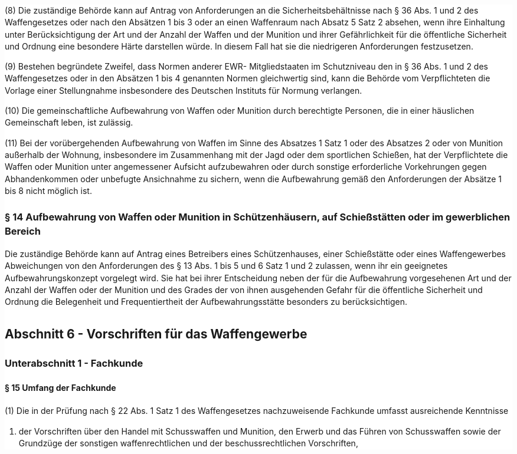 (8) Die zuständige Behörde kann auf Antrag von Anforderungen an die
Sicherheitsbehältnisse nach § 36 Abs. 1 und 2 des Waffengesetzes oder
nach den Absätzen 1 bis 3 oder an einen Waffenraum nach Absatz 5 Satz
2 absehen, wenn ihre Einhaltung unter Berücksichtigung der Art und der
Anzahl der Waffen und der Munition und ihrer Gefährlichkeit für die
öffentliche Sicherheit und Ordnung eine besondere Härte darstellen
würde. In diesem Fall hat sie die niedrigeren Anforderungen
festzusetzen.

(9) Bestehen begründete Zweifel, dass Normen anderer EWR-
Mitgliedstaaten im Schutzniveau den in § 36 Abs. 1 und 2 des
Waffengesetzes oder in den Absätzen 1 bis 4 genannten Normen
gleichwertig sind, kann die Behörde vom Verpflichteten die Vorlage
einer Stellungnahme insbesondere des Deutschen Instituts für Normung
verlangen.

(10) Die gemeinschaftliche Aufbewahrung von Waffen oder Munition durch
berechtigte Personen, die in einer häuslichen Gemeinschaft leben, ist
zulässig.

(11) Bei der vorübergehenden Aufbewahrung von Waffen im Sinne des
Absatzes 1 Satz 1 oder des Absatzes 2 oder von Munition außerhalb der
Wohnung, insbesondere im Zusammenhang mit der Jagd oder dem
sportlichen Schießen, hat der Verpflichtete die Waffen oder Munition
unter angemessener Aufsicht aufzubewahren oder durch sonstige
erforderliche Vorkehrungen gegen Abhandenkommen oder unbefugte
Ansichnahme zu sichern, wenn die Aufbewahrung gemäß den Anforderungen
der Absätze 1 bis 8 nicht möglich ist.

### § 14 Aufbewahrung von Waffen oder Munition in Schützenhäusern, auf Schießstätten oder im gewerblichen Bereich

Die zuständige Behörde kann auf Antrag eines Betreibers eines
Schützenhauses, einer Schießstätte oder eines Waffengewerbes
Abweichungen von den Anforderungen des § 13 Abs. 1 bis 5 und 6 Satz 1
und 2 zulassen, wenn ihr ein geeignetes Aufbewahrungskonzept vorgelegt
wird. Sie hat bei ihrer Entscheidung neben der für die Aufbewahrung
vorgesehenen Art und der Anzahl der Waffen oder der Munition und des
Grades der von ihnen ausgehenden Gefahr für die öffentliche Sicherheit
und Ordnung die Belegenheit und Frequentiertheit der
Aufbewahrungsstätte besonders zu berücksichtigen.

## Abschnitt 6 - Vorschriften für das Waffengewerbe

### Unterabschnitt 1 - Fachkunde

#### § 15 Umfang der Fachkunde

(1) Die in der Prüfung nach § 22 Abs. 1 Satz 1 des Waffengesetzes
nachzuweisende Fachkunde umfasst ausreichende Kenntnisse

1.  der Vorschriften über den Handel mit Schusswaffen und Munition, den
    Erwerb und das Führen von Schusswaffen sowie der Grundzüge der
    sonstigen waffenrechtlichen und der beschussrechtlichen Vorschriften,
